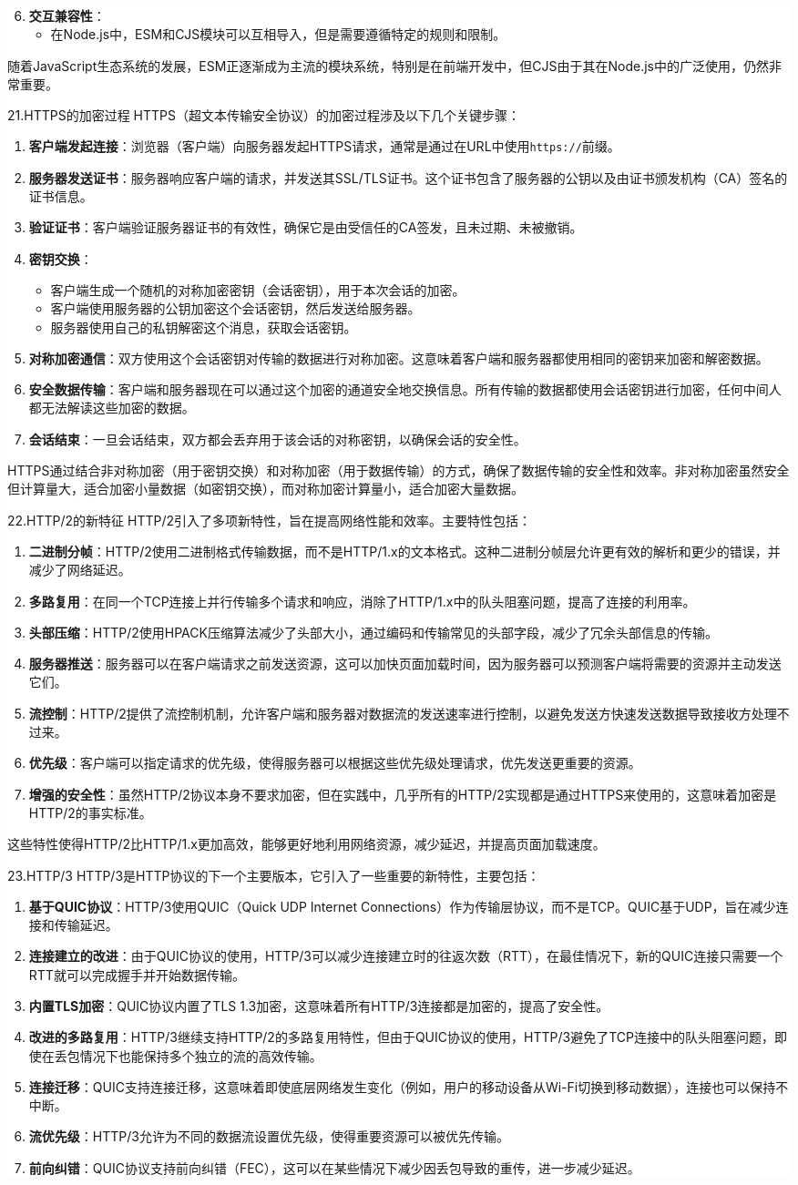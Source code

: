 6. **交互兼容性**：
   - 在Node.js中，ESM和CJS模块可以互相导入，但是需要遵循特定的规则和限制。

随着JavaScript生态系统的发展，ESM正逐渐成为主流的模块系统，特别是在前端开发中，但CJS由于其在Node.js中的广泛使用，仍然非常重要。


21.HTTPS的加密过程
HTTPS（超文本传输安全协议）的加密过程涉及以下几个关键步骤：

1. **客户端发起连接**：浏览器（客户端）向服务器发起HTTPS请求，通常是通过在URL中使用`https://`前缀。

2. **服务器发送证书**：服务器响应客户端的请求，并发送其SSL/TLS证书。这个证书包含了服务器的公钥以及由证书颁发机构（CA）签名的证书信息。

3. **验证证书**：客户端验证服务器证书的有效性，确保它是由受信任的CA签发，且未过期、未被撤销。

4. **密钥交换**：
   - 客户端生成一个随机的对称加密密钥（会话密钥），用于本次会话的加密。
   - 客户端使用服务器的公钥加密这个会话密钥，然后发送给服务器。
   - 服务器使用自己的私钥解密这个消息，获取会话密钥。

5. **对称加密通信**：双方使用这个会话密钥对传输的数据进行对称加密。这意味着客户端和服务器都使用相同的密钥来加密和解密数据。

6. **安全数据传输**：客户端和服务器现在可以通过这个加密的通道安全地交换信息。所有传输的数据都使用会话密钥进行加密，任何中间人都无法解读这些加密的数据。

7. **会话结束**：一旦会话结束，双方都会丢弃用于该会话的对称密钥，以确保会话的安全性。

HTTPS通过结合非对称加密（用于密钥交换）和对称加密（用于数据传输）的方式，确保了数据传输的安全性和效率。非对称加密虽然安全但计算量大，适合加密小量数据（如密钥交换），而对称加密计算量小，适合加密大量数据。

22.HTTP/2的新特征
HTTP/2引入了多项新特性，旨在提高网络性能和效率。主要特性包括：

1. **二进制分帧**：HTTP/2使用二进制格式传输数据，而不是HTTP/1.x的文本格式。这种二进制分帧层允许更有效的解析和更少的错误，并减少了网络延迟。

2. **多路复用**：在同一个TCP连接上并行传输多个请求和响应，消除了HTTP/1.x中的队头阻塞问题，提高了连接的利用率。

3. **头部压缩**：HTTP/2使用HPACK压缩算法减少了头部大小，通过编码和传输常见的头部字段，减少了冗余头部信息的传输。

4. **服务器推送**：服务器可以在客户端请求之前发送资源，这可以加快页面加载时间，因为服务器可以预测客户端将需要的资源并主动发送它们。

5. **流控制**：HTTP/2提供了流控制机制，允许客户端和服务器对数据流的发送速率进行控制，以避免发送方快速发送数据导致接收方处理不过来。

6. **优先级**：客户端可以指定请求的优先级，使得服务器可以根据这些优先级处理请求，优先发送更重要的资源。

7. **增强的安全性**：虽然HTTP/2协议本身不要求加密，但在实践中，几乎所有的HTTP/2实现都是通过HTTPS来使用的，这意味着加密是HTTP/2的事实标准。

这些特性使得HTTP/2比HTTP/1.x更加高效，能够更好地利用网络资源，减少延迟，并提高页面加载速度。

23.HTTP/3
HTTP/3是HTTP协议的下一个主要版本，它引入了一些重要的新特性，主要包括：

1. **基于QUIC协议**：HTTP/3使用QUIC（Quick UDP Internet Connections）作为传输层协议，而不是TCP。QUIC基于UDP，旨在减少连接和传输延迟。

2. **连接建立的改进**：由于QUIC协议的使用，HTTP/3可以减少连接建立时的往返次数（RTT），在最佳情况下，新的QUIC连接只需要一个RTT就可以完成握手并开始数据传输。

3. **内置TLS加密**：QUIC协议内置了TLS 1.3加密，这意味着所有HTTP/3连接都是加密的，提高了安全性。

4. **改进的多路复用**：HTTP/3继续支持HTTP/2的多路复用特性，但由于QUIC协议的使用，HTTP/3避免了TCP连接中的队头阻塞问题，即使在丢包情况下也能保持多个独立的流的高效传输。

5. **连接迁移**：QUIC支持连接迁移，这意味着即使底层网络发生变化（例如，用户的移动设备从Wi-Fi切换到移动数据），连接也可以保持不中断。

6. **流优先级**：HTTP/3允许为不同的数据流设置优先级，使得重要资源可以被优先传输。

7. **前向纠错**：QUIC协议支持前向纠错（FEC），这可以在某些情况下减少因丢包导致的重传，进一步减少延迟。
